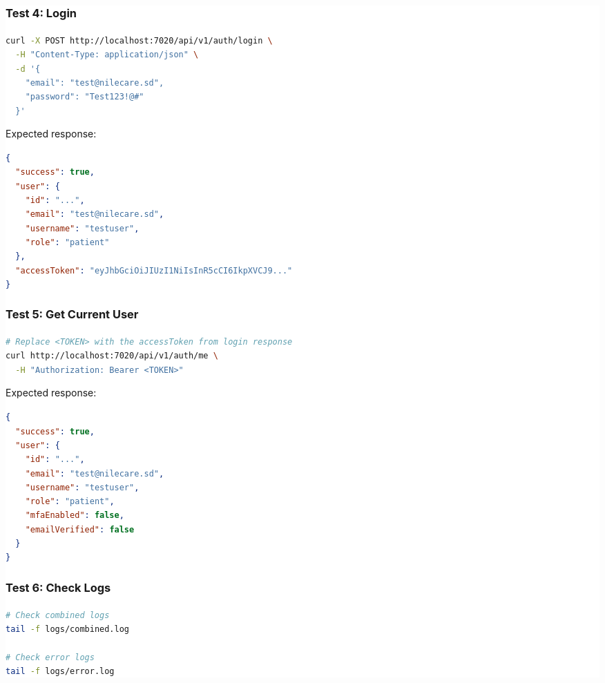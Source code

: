 ### Test 4: Login
```bash
curl -X POST http://localhost:7020/api/v1/auth/login \
  -H "Content-Type: application/json" \
  -d '{
    "email": "test@nilecare.sd",
    "password": "Test123!@#"
  }'
```

Expected response:
```json
{
  "success": true,
  "user": {
    "id": "...",
    "email": "test@nilecare.sd",
    "username": "testuser",
    "role": "patient"
  },
  "accessToken": "eyJhbGciOiJIUzI1NiIsInR5cCI6IkpXVCJ9..."
}
```

### Test 5: Get Current User
```bash
# Replace <TOKEN> with the accessToken from login response
curl http://localhost:7020/api/v1/auth/me \
  -H "Authorization: Bearer <TOKEN>"
```

Expected response:
```json
{
  "success": true,
  "user": {
    "id": "...",
    "email": "test@nilecare.sd",
    "username": "testuser",
    "role": "patient",
    "mfaEnabled": false,
    "emailVerified": false
  }
}
```

### Test 6: Check Logs

```bash
# Check combined logs
tail -f logs/combined.log

# Check error logs
tail -f logs/error.log
```
